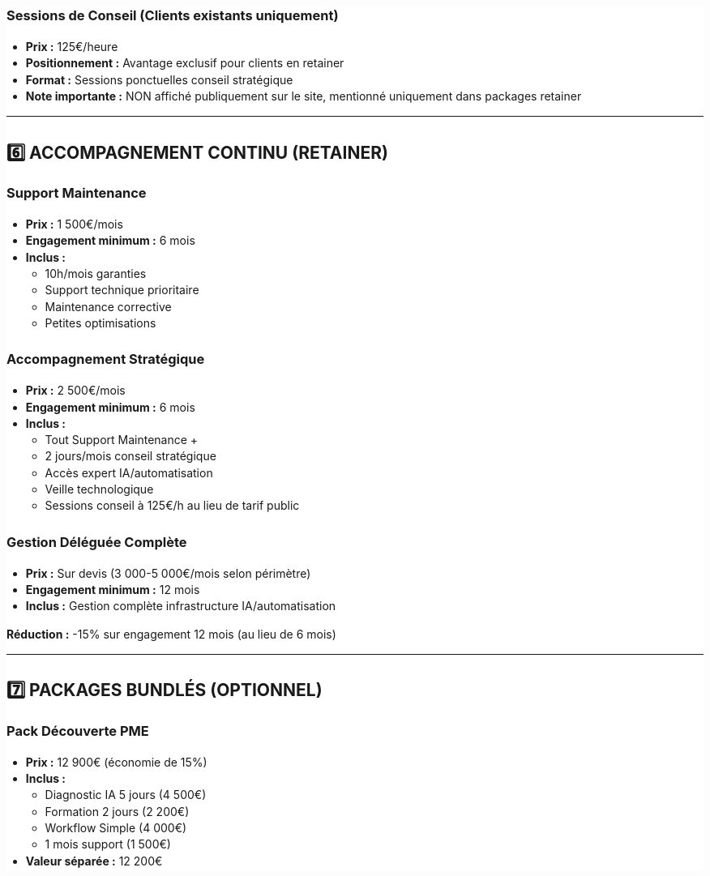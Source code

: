 ### **Sessions de Conseil (Clients existants uniquement)**

* **Prix :** 125€/heure  
* **Positionnement :** Avantage exclusif pour clients en retainer  
* **Format :** Sessions ponctuelles conseil stratégique  
* **Note importante :** NON affiché publiquement sur le site, mentionné uniquement dans packages retainer

---

## **6️⃣ ACCOMPAGNEMENT CONTINU (RETAINER)**

### **Support Maintenance**

* **Prix :** 1 500€/mois  
* **Engagement minimum :** 6 mois  
* **Inclus :**  
  * 10h/mois garanties  
  * Support technique prioritaire  
  * Maintenance corrective  
  * Petites optimisations

### **Accompagnement Stratégique**

* **Prix :** 2 500€/mois  
* **Engagement minimum :** 6 mois  
* **Inclus :**  
  * Tout Support Maintenance \+  
  * 2 jours/mois conseil stratégique  
  * Accès expert IA/automatisation  
  * Veille technologique  
  * Sessions conseil à 125€/h au lieu de tarif public

### **Gestion Déléguée Complète**

* **Prix :** Sur devis (3 000-5 000€/mois selon périmètre)  
* **Engagement minimum :** 12 mois  
* **Inclus :** Gestion complète infrastructure IA/automatisation

**Réduction :** \-15% sur engagement 12 mois (au lieu de 6 mois)

---

## **7️⃣ PACKAGES BUNDLÉS (OPTIONNEL)**

### **Pack Découverte PME**

* **Prix :** 12 900€ (économie de 15%)  
* **Inclus :**  
  * Diagnostic IA 5 jours (4 500€)  
  * Formation 2 jours (2 200€)  
  * Workflow Simple (4 000€)  
  * 1 mois support (1 500€)  
* **Valeur séparée :** 12 200€
